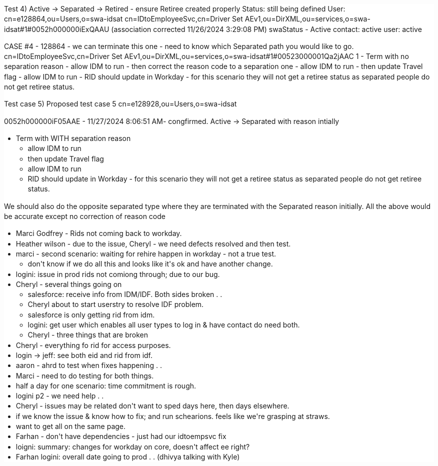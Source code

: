 


Test 4) Active -> Separated -> Retired - ensure Retiree created properly
Status: still being defined
User: cn=e128864,ou=Users,o=swa-idsat
  cn=IDtoEmployeeSvc,cn=Driver Set AEv1,ou=DirXML,ou=services,o=swa-idsat#1#0052h000000iExQAAU (association corrected 11/26/2024 3:29:08 PM)
  swaStatus - Active
  contact: active
  user: active

  CASE #4 - 128864 - we can terminate this one - need to know which Separated path you would like to go.
  cn=IDtoEmployeeSvc,cn=Driver Set AEv1,ou=DirXML,ou=services,o=swa-idsat#1#00523000001Qa2jAAC
    1 - Term with no separation reason
      - allow IDM to run
      - then correct the reason code to a separation one
      - allow IDM to run
      - then update Travel flag
      - allow IDM to run
      - RID should update in Workday
      - for this scenario they will not get a retiree status as separated people do not get retiree status.

Test case 5) Proposed test case 5
  cn=e128928,ou=Users,o=swa-idsat

  0052h000000iF05AAE - 11/27/2024 8:06:51 AM- congfirmed.
  Active -> Separated with reason intially
 - Term with WITH separation reason
      - allow IDM to run
      - then update Travel flag
      - allow IDM to run
      - RID should update in Workday - for this scenario they will not get a retiree status as separated people do not get retiree status.




  We should also do the opposite separated type where they are terminated with the Separated reason initially.  All the above would be accurate except no correction of reason code




 - Marci Godfrey - Rids not coming back to workday.
 - Heather wilson - due to the issue, Cheryl - we need defects resolved and then test.
 - marci - second scenario: waiting for rehire happen in workday - not a true test.
   - don't know if we do all this and looks like it's ok and have another change.
 - logini: issue in prod rids not comiong through; due to our bug.
 - Cheryl - several things going on
   - salesforce: receive info from IDM/IDF. Both sides broken . .
   - Cheryl about to start userstry to resolve IDF problem.
   - salesforce is only getting rid from idm.
   - logini: get user which enables all user types to log in & have contact do need both.
   - Cheryl - three things that are broken
 - Cheryl - everything fo rid for access purposes.
 - login -> jeff: see both eid and rid from idf.
 - aaron - ahrd to test when fixes happening . .
 - Marci - need to do testing for both things.
  - half a day for one scenario: time commitment is rough.
 - logini p2 - we need help . .
 - Cheryl - issues may be related don't want to sped days here, then days elsewhere.
  - if we know the issue & know how to fix; and run schearions. feels like we're grasping at straws.
  - want to get all on the same page.
 - Farhan - don't have dependencies - just had our idtoempsvc fix
 - loigni: summary: changes for workday on core, doesn't affect ee right?
 - Farhan logini: overall date going to prod . .
 (dhivya talking with Kyle)